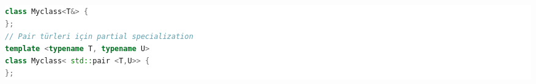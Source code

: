 ```cpp
class Myclass<T&> {
};
// Pair türleri için partial specialization
template <typename T, typename U>
class Myclass< std::pair <T,U>> {
};
```
